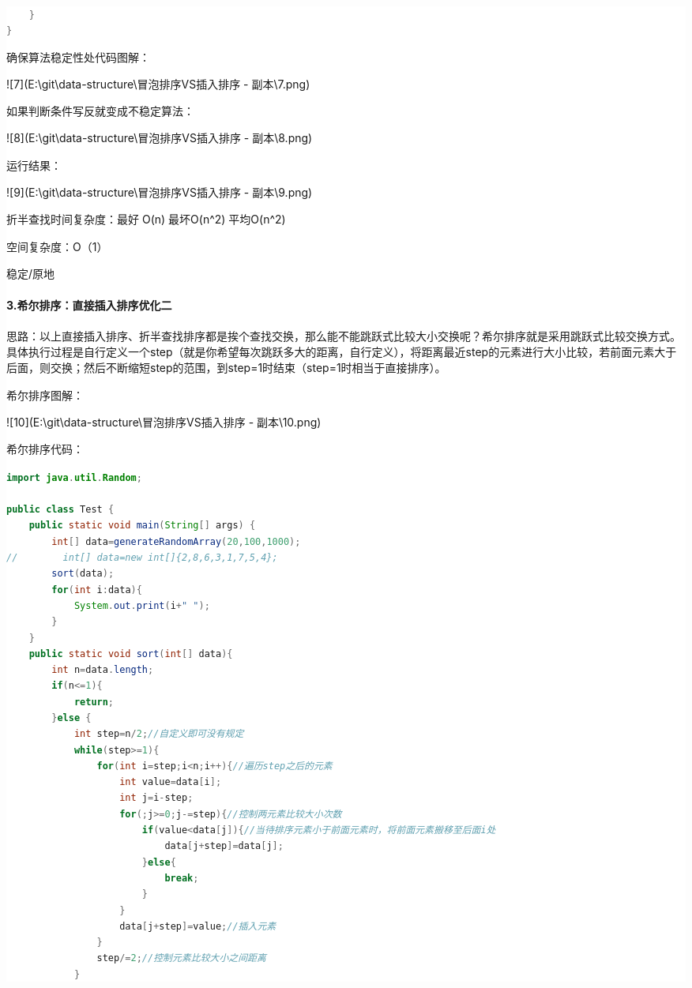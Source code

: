```java
    }
}

```

确保算法稳定性处代码图解：

![7](E:\git\data-structure\冒泡排序VS插入排序 - 副本\7.png)

如果判断条件写反就变成不稳定算法：

![8](E:\git\data-structure\冒泡排序VS插入排序 - 副本\8.png)

运行结果：

![9](E:\git\data-structure\冒泡排序VS插入排序 - 副本\9.png)

折半查找时间复杂度：最好 O(n)  最坏O(n^2)  平均O(n^2)

空间复杂度：O（1）

稳定/原地

#### 3.希尔排序：直接插入排序优化二

思路：以上直接插入排序、折半查找排序都是挨个查找交换，那么能不能跳跃式比较大小交换呢？希尔排序就是采用跳跃式比较交换方式。具体执行过程是自行定义一个step（就是你希望每次跳跃多大的距离，自行定义），将距离最近step的元素进行大小比较，若前面元素大于后面，则交换；然后不断缩短step的范围，到step=1时结束（step=1时相当于直接排序）。

希尔排序图解：

![10](E:\git\data-structure\冒泡排序VS插入排序 - 副本\10.png)

希尔排序代码：

```java
import java.util.Random;

public class Test {
    public static void main(String[] args) {
        int[] data=generateRandomArray(20,100,1000);
//        int[] data=new int[]{2,8,6,3,1,7,5,4};
        sort(data);
        for(int i:data){
            System.out.print(i+" ");
        }
    }
    public static void sort(int[] data){
        int n=data.length;
        if(n<=1){
            return;
        }else {
            int step=n/2;//自定义即可没有规定
            while(step>=1){
                for(int i=step;i<n;i++){//遍历step之后的元素
                    int value=data[i];
                    int j=i-step;
                    for(;j>=0;j-=step){//控制两元素比较大小次数
                        if(value<data[j]){//当待排序元素小于前面元素时，将前面元素搬移至后面i处
                            data[j+step]=data[j];
                        }else{
                            break;
                        }
                    }
                    data[j+step]=value;//插入元素
                }
                step/=2;//控制元素比较大小之间距离
            }
```